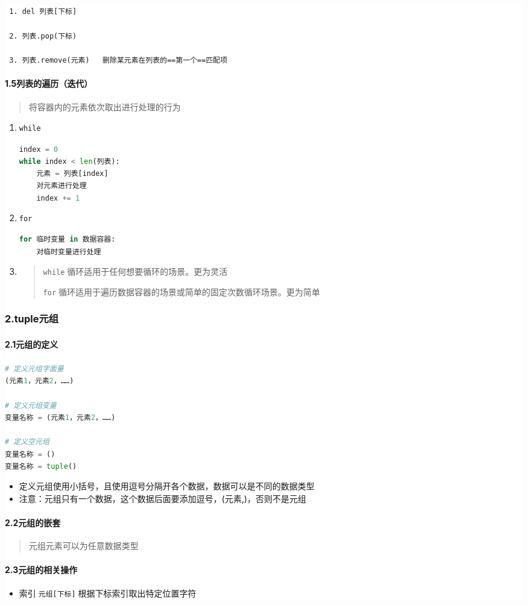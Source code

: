      1. del 列表[下标]

     2. 列表.pop(下标)

     3. 列表.remove(元素)	删除某元素在列表的==第一个==匹配项

#### 1.5列表的遍历（迭代）

> 将容器内的元素依次取出进行处理的行为

1. `while`

   ```python
   index = 0
   while index < len(列表):
       元素 = 列表[index]
       对元素进行处理
       index += 1
   ```

2. `for`

   ```python
   for 临时变量 in 数据容器:
       对临时变量进行处理
   ```

3. >  `while` 循环适用于任何想要循环的场景。更为灵活
   >
   > `for` 循环适用于遍历数据容器的场景或简单的固定次数循环场景。更为简单

### 2.tuple元组

#### 2.1元组的定义

```python
# 定义元组字面量
(元素1，元素2，……)

# 定义元组变量
变量名称 = (元素1，元素2，……)

# 定义空元组
变量名称 = ()
变量名称 = tuple()
```

- 定义元组使用小括号，且使用逗号分隔开各个数据，数据可以是不同的数据类型
- 注意：元组只有一个数据，这个数据后面要添加逗号，(元素,)，否则不是元组

#### 2.2元组的嵌套

> 元组元素可以为任意数据类型

#### 2.3元组的相关操作

- 索引	`元组[下标]`	根据下标索引取出特定位置字符
